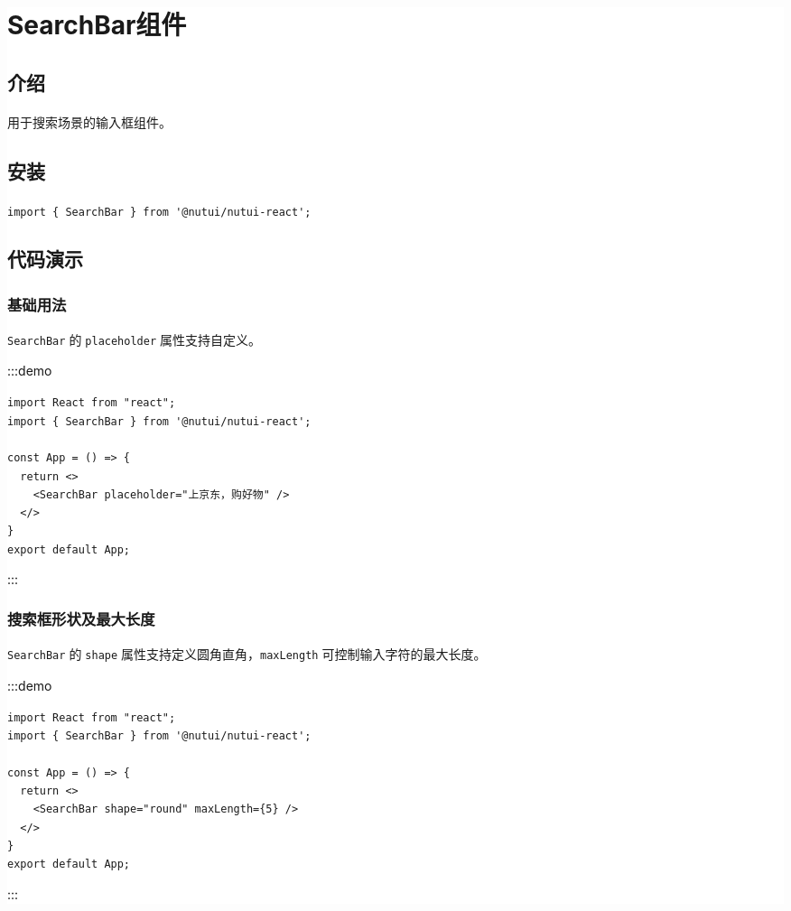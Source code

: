 # SearchBar组件

## 介绍

用于搜索场景的输入框组件。

## 安装

```tsx
import { SearchBar } from '@nutui/nutui-react';
```

## 代码演示

### 基础用法

`SearchBar` 的 `placeholder` 属性支持自定义。

:::demo

```tsx
import React from "react";
import { SearchBar } from '@nutui/nutui-react';

const App = () => {
  return <>
    <SearchBar placeholder="上京东，购好物" />
  </>
}
export default App;
```

:::

### 搜索框形状及最大长度

`SearchBar` 的 `shape` 属性支持定义圆角直角，`maxLength` 可控制输入字符的最大长度。

:::demo

```tsx
import React from "react";
import { SearchBar } from '@nutui/nutui-react';

const App = () => {
  return <>
    <SearchBar shape="round" maxLength={5} />
  </>
}
export default App;
```

:::
